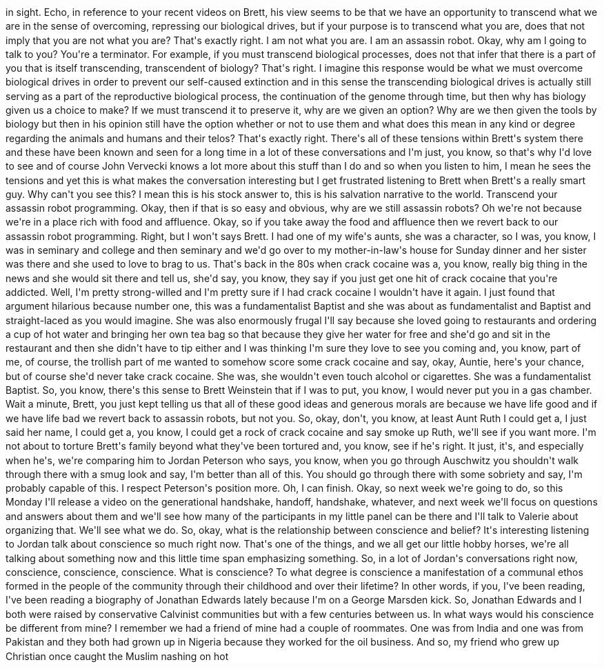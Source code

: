 in sight. Echo, in reference to your recent videos on Brett, his view seems to be that we have an opportunity to transcend what we are in the sense of overcoming, repressing our biological drives, but if your purpose is to transcend what you are, does that not imply that you are not what you are? That's exactly right. I am not what you are. I am an assassin robot. Okay, why am I going to talk to you? You're a terminator. For example, if you must transcend biological processes, does not that infer that there is a part of you that is itself transcending, transcendent of biology? That's right. I imagine this response would be what we must overcome biological drives in order to prevent our self-caused extinction and in this sense the transcending biological drives is actually still serving as a part of the reproductive biological process, the continuation of the genome through time, but then why has biology given us a choice to make? If we must transcend it to preserve it, why are we given an option? Why are we then given the tools by biology but then in his opinion still have the option whether or not to use them and what does this mean in any kind or degree regarding the animals and humans and their telos? That's exactly right. There's all of these tensions within Brett's system there and these have been known and seen for a long time in a lot of these conversations and I'm just, you know, so that's why I'd love to see and of course John Vervecki knows a lot more about this stuff than I do and so when you listen to him, I mean he sees the tensions and yet this is what makes the conversation interesting but I get frustrated listening to Brett when Brett's a really smart guy. Why can't you see this? I mean this is his stock answer to, this is his salvation narrative to the world. Transcend your assassin robot programming. Okay, then if that is so easy and obvious, why are we still assassin robots? Oh we're not because we're in a place rich with food and affluence. Okay, so if you take away the food and affluence then we revert back to our assassin robot programming. Right, but I won't says Brett. I had one of my wife's aunts, she was a character, so I was, you know, I was in seminary and college and then seminary and we'd go over to my mother-in-law's house for Sunday dinner and her sister was there and she used to love to brag to us. That's back in the 80s when crack cocaine was a, you know, really big thing in the news and she would sit there and tell us, she'd say, you know, they say if you just get one hit of crack cocaine that you're addicted. Well, I'm pretty strong-willed and I'm pretty sure if I had crack cocaine I wouldn't have it again. I just found that argument hilarious because number one, this was a fundamentalist Baptist and she was about as fundamentalist and Baptist and straight-laced as you would imagine. She was also enormously frugal I'll say because she loved going to restaurants and ordering a cup of hot water and bringing her own tea bag so that because they give her water for free and she'd go and sit in the restaurant and then she didn't have to tip either and I was thinking I'm sure they love to see you coming and, you know, part of me, of course, the trollish part of me wanted to somehow score some crack cocaine and say, okay, Auntie, here's your chance, but of course she'd never take crack cocaine. She was, she wouldn't even touch alcohol or cigarettes. She was a fundamentalist Baptist. So, you know, there's this sense to Brett Weinstein that if I was to put, you know, I would never put you in a gas chamber. Wait a minute, Brett, you just kept telling us that all of these good ideas and generous morals are because we have life good and if we have life bad we revert back to assassin robots, but not you. So, okay, don't, you know, at least Aunt Ruth I could get a, I just said her name, I could get a, you know, I could get a rock of crack cocaine and say smoke up Ruth, we'll see if you want more. I'm not about to torture Brett's family beyond what they've been tortured and, you know, see if he's right. It just, it's, and especially when he's, we're comparing him to Jordan Peterson who says, you know, when you go through Auschwitz you shouldn't walk through there with a smug look and say, I'm better than all of this. You should go through there with some sobriety and say, I'm probably capable of this. I respect Peterson's position more. Oh, I can finish. Okay, so next week we're going to do, so this Monday I'll release a video on the generational handshake, handoff, handshake, whatever, and next week we'll focus on questions and answers about them and we'll see how many of the participants in my little panel can be there and I'll talk to Valerie about organizing that. We'll see what we do. So, okay, what is the relationship between conscience and belief? It's interesting listening to Jordan talk about conscience so much right now. That's one of the things, and we all get our little hobby horses, we're all talking about something now and this little time span emphasizing something. So, in a lot of Jordan's conversations right now, conscience, conscience, conscience. What is conscience? To what degree is conscience a manifestation of a communal ethos formed in the people of the community through their childhood and over their lifetime? In other words, if you, I've been reading, I've been reading a biography of Jonathan Edwards lately because I'm on a George Marsden kick. So, Jonathan Edwards and I both were raised by conservative Calvinist communities but with a few centuries between us. In what ways would his conscience be different from mine? I remember we had a friend of mine had a couple of roommates. One was from India and one was from Pakistan and they both had grown up in Nigeria because they worked for the oil business. And so, my friend who grew up Christian once caught the Muslim nashing on hot
